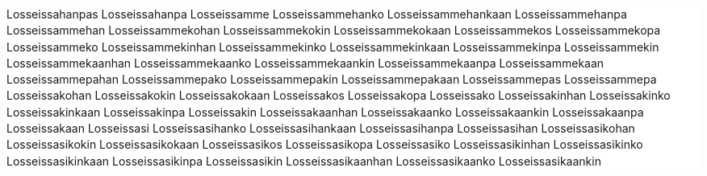 Losseissahanpas
Losseissahanpa
Losseissamme
Losseissammehanko
Losseissammehankaan
Losseissammehanpa
Losseissammehan
Losseissammekohan
Losseissammekokin
Losseissammekokaan
Losseissammekos
Losseissammekopa
Losseissammeko
Losseissammekinhan
Losseissammekinko
Losseissammekinkaan
Losseissammekinpa
Losseissammekin
Losseissammekaanhan
Losseissammekaanko
Losseissammekaankin
Losseissammekaanpa
Losseissammekaan
Losseissammepahan
Losseissammepako
Losseissammepakin
Losseissammepakaan
Losseissammepas
Losseissammepa
Losseissakohan
Losseissakokin
Losseissakokaan
Losseissakos
Losseissakopa
Losseissako
Losseissakinhan
Losseissakinko
Losseissakinkaan
Losseissakinpa
Losseissakin
Losseissakaanhan
Losseissakaanko
Losseissakaankin
Losseissakaanpa
Losseissakaan
Losseissasi
Losseissasihanko
Losseissasihankaan
Losseissasihanpa
Losseissasihan
Losseissasikohan
Losseissasikokin
Losseissasikokaan
Losseissasikos
Losseissasikopa
Losseissasiko
Losseissasikinhan
Losseissasikinko
Losseissasikinkaan
Losseissasikinpa
Losseissasikin
Losseissasikaanhan
Losseissasikaanko
Losseissasikaankin